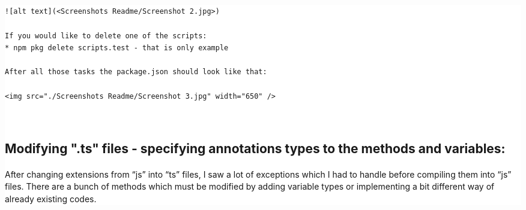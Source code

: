     ![alt text](<Screenshots Readme/Screenshot 2.jpg>)

    If you would like to delete one of the scripts:
    * npm pkg delete scripts.test - that is only example

    After all those tasks the package.json should look like that:

    <img src="./Screenshots Readme/Screenshot 3.jpg" width="650" />
<br>

## Modifying ".ts" files - specifying annotations types to the methods and variables:

After changing extensions from “js” into “ts” files, I saw a lot of exceptions which I had to handle before compiling them into “js” files.
There are a bunch of methods which must be modified by adding variable types or implementing a bit different way of already existing codes.
